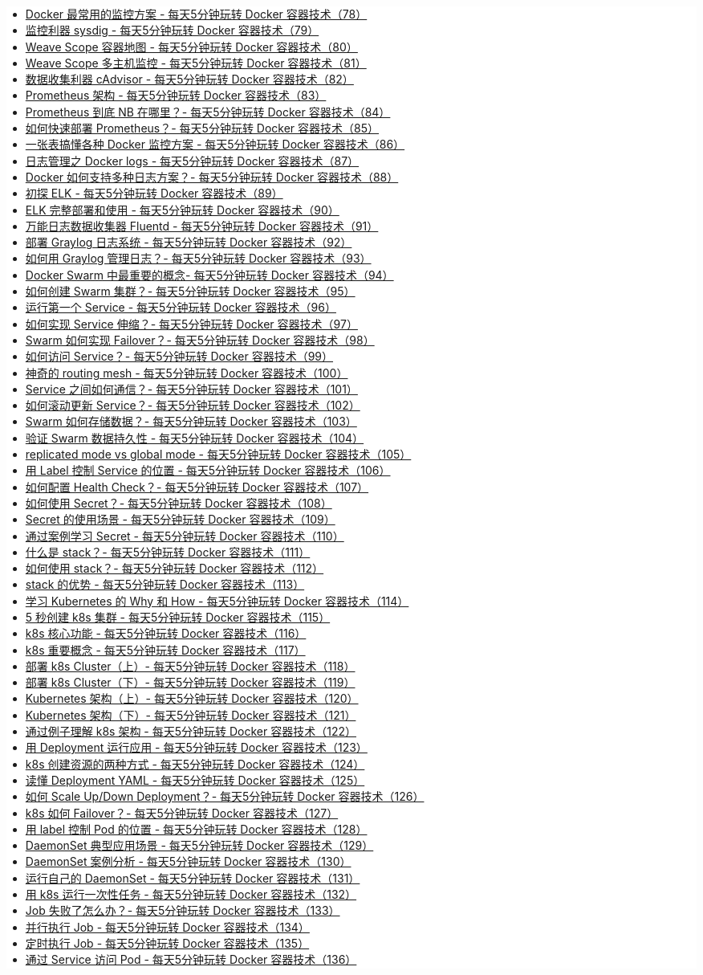  - [Docker 最常用的监控方案 - 每天5分钟玩转 Docker 容器技术（78）](https://www.cnblogs.com/CloudMan6/p/7637361.html)
 - [监控利器 sysdig - 每天5分钟玩转 Docker 容器技术（79）](https://www.cnblogs.com/CloudMan6/p/7646995.html)
 - [Weave Scope 容器地图 - 每天5分钟玩转 Docker 容器技术（80）](https://www.cnblogs.com/CloudMan6/p/7655294.html)
 - [Weave Scope 多主机监控 - 每天5分钟玩转 Docker 容器技术（81）](https://www.cnblogs.com/CloudMan6/p/7674011.html)
 - [数据收集利器 cAdvisor - 每天5分钟玩转 Docker 容器技术（82）](https://www.cnblogs.com/CloudMan6/p/7683190.html)
 - [Prometheus 架构 - 每天5分钟玩转 Docker 容器技术（83）](https://www.cnblogs.com/CloudMan6/p/7692765.html)
 - [Prometheus 到底 NB 在哪里？- 每天5分钟玩转 Docker 容器技术（84）](https://www.cnblogs.com/CloudMan6/p/7709970.html)
 - [如何快速部署 Prometheus？- 每天5分钟玩转 Docker 容器技术（85）](https://www.cnblogs.com/CloudMan6/p/7724576.html)
 - [一张表搞懂各种 Docker 监控方案 - 每天5分钟玩转 Docker 容器技术（86）](https://www.cnblogs.com/CloudMan6/p/7736176.html)
 - [日志管理之 Docker logs - 每天5分钟玩转 Docker 容器技术（87）](https://www.cnblogs.com/CloudMan6/p/7749304.html)
 - [Docker 如何支持多种日志方案？- 每天5分钟玩转 Docker 容器技术（88）](https://www.cnblogs.com/CloudMan6/p/7762369.html)
 - [初探 ELK - 每天5分钟玩转 Docker 容器技术（89）](https://www.cnblogs.com/CloudMan6/p/7770916.html)
 - [ELK 完整部署和使用 - 每天5分钟玩转 Docker 容器技术（90）](https://www.cnblogs.com/CloudMan6/p/7787870.html)
 - [万能日志数据收集器 Fluentd  - 每天5分钟玩转 Docker 容器技术（91）](https://www.cnblogs.com/CloudMan6/p/7798224.html)
 - [部署 Graylog 日志系统  - 每天5分钟玩转 Docker 容器技术（92）](https://www.cnblogs.com/CloudMan6/p/7808708.html)
 - [如何用 Graylog 管理日志？- 每天5分钟玩转 Docker 容器技术（93）](https://www.cnblogs.com/CloudMan6/p/7821817.html)
 - [Docker Swarm 中最重要的概念- 每天5分钟玩转 Docker 容器技术（94）](https://www.cnblogs.com/CloudMan6/p/7845365.html)
 - [如何创建 Swarm 集群？- 每天5分钟玩转 Docker 容器技术（95）](https://www.cnblogs.com/CloudMan6/p/7862254.html)
 - [运行第一个 Service - 每天5分钟玩转 Docker 容器技术（96）](https://www.cnblogs.com/CloudMan6/p/7874609.html)
 - [如何实现 Service 伸缩？- 每天5分钟玩转 Docker 容器技术（97）](https://www.cnblogs.com/CloudMan6/p/7885667.html)
 - [Swarm 如何实现 Failover？- 每天5分钟玩转 Docker 容器技术（98）](https://www.cnblogs.com/CloudMan6/p/7898245.html)
 - [如何访问 Service？- 每天5分钟玩转 Docker 容器技术（99）](https://www.cnblogs.com/CloudMan6/p/7909136.html)
 - [神奇的 routing mesh - 每天5分钟玩转 Docker 容器技术（100）](https://www.cnblogs.com/CloudMan6/p/7930321.html)
 - [Service 之间如何通信？- 每天5分钟玩转 Docker 容器技术（101）](https://www.cnblogs.com/CloudMan6/p/7967419.html)
 - [如何滚动更新 Service？- 每天5分钟玩转 Docker 容器技术（102）](https://www.cnblogs.com/CloudMan6/p/7988455.html)
 - [Swarm 如何存储数据？- 每天5分钟玩转 Docker 容器技术（103）](https://www.cnblogs.com/CloudMan6/p/8000906.html)
 - [验证 Swarm 数据持久性 - 每天5分钟玩转 Docker 容器技术（104）](https://www.cnblogs.com/CloudMan6/p/8016994.html)
 - [replicated mode vs global mode - 每天5分钟玩转 Docker 容器技术（105）](https://www.cnblogs.com/CloudMan6/p/8028712.html)
 - [用 Label 控制 Service 的位置 - 每天5分钟玩转 Docker 容器技术（106）](https://www.cnblogs.com/CloudMan6/p/8038799.html)
 - [如何配置 Health Check？- 每天5分钟玩转 Docker 容器技术（107）](https://www.cnblogs.com/CloudMan6/p/8053323.html)
 - [如何使用 Secret？- 每天5分钟玩转 Docker 容器技术（108）](https://www.cnblogs.com/CloudMan6/p/8068057.html)
 - [Secret 的使用场景 - 每天5分钟玩转 Docker 容器技术（109）](https://www.cnblogs.com/CloudMan6/p/8082429.html)
 - [通过案例学习 Secret - 每天5分钟玩转 Docker 容器技术（110）](https://www.cnblogs.com/CloudMan6/p/8098761.html)
 - [什么是 stack？- 每天5分钟玩转 Docker 容器技术（111）](https://www.cnblogs.com/CloudMan6/p/8119150.html)
 - [如何使用 stack？- 每天5分钟玩转 Docker 容器技术（112）](https://www.cnblogs.com/CloudMan6/p/8135714.html)
 - [stack 的优势 - 每天5分钟玩转 Docker 容器技术（113）](https://www.cnblogs.com/CloudMan6/p/8157391.html)
 - [学习 Kubernetes 的 Why 和 How - 每天5分钟玩转 Docker 容器技术（114）](https://www.cnblogs.com/CloudMan6/p/8178483.html)
 - [5 秒创建 k8s 集群 - 每天5分钟玩转 Docker 容器技术（115）](https://www.cnblogs.com/CloudMan6/p/8194895.html)
 - [k8s 核心功能 - 每天5分钟玩转 Docker 容器技术（116）](https://www.cnblogs.com/CloudMan6/p/8231789.html)
 - [k8s 重要概念 - 每天5分钟玩转 Docker 容器技术（117）](https://www.cnblogs.com/CloudMan6/p/8252204.html)
 - [部署 k8s Cluster（上）- 每天5分钟玩转 Docker 容器技术（118）](https://www.cnblogs.com/CloudMan6/p/8269620.html)
 - [部署 k8s Cluster（下）- 每天5分钟玩转 Docker 容器技术（119）](https://www.cnblogs.com/CloudMan6/p/8282367.html)
 - [Kubernetes 架构（上）- 每天5分钟玩转 Docker 容器技术（120）](https://www.cnblogs.com/CloudMan6/p/8294766.html)
 - [Kubernetes 架构（下）- 每天5分钟玩转 Docker 容器技术（121）](https://www.cnblogs.com/CloudMan6/p/8308334.html)
 - [通过例子理解 k8s 架构 - 每天5分钟玩转 Docker 容器技术（122）](https://www.cnblogs.com/CloudMan6/p/8323420.html)
 - [用 Deployment 运行应用 - 每天5分钟玩转 Docker 容器技术（123）](https://www.cnblogs.com/CloudMan6/p/8336904.html)
 - [k8s 创建资源的两种方式 - 每天5分钟玩转 Docker 容器技术（124）](https://www.cnblogs.com/CloudMan6/p/8351975.html)
 - [读懂 Deployment YAML - 每天5分钟玩转 Docker 容器技术（125）](https://www.cnblogs.com/CloudMan6/p/8370501.html)
 - [如何 Scale Up/Down Deployment？- 每天5分钟玩转 Docker 容器技术（126）](https://www.cnblogs.com/CloudMan6/p/8383356.html)
 - [k8s 如何 Failover？- 每天5分钟玩转 Docker 容器技术（127）](https://www.cnblogs.com/CloudMan6/p/8400717.html)
 - [用 label 控制 Pod 的位置 - 每天5分钟玩转 Docker 容器技术（128）](https://www.cnblogs.com/CloudMan6/p/8440366.html)
 - [DaemonSet 典型应用场景 - 每天5分钟玩转 Docker 容器技术（129）](https://www.cnblogs.com/CloudMan6/p/8445954.html)
 - [DaemonSet 案例分析 - 每天5分钟玩转 Docker 容器技术（130）](https://www.cnblogs.com/CloudMan6/p/8449209.html)
 - [运行自己的 DaemonSet - 每天5分钟玩转 Docker 容器技术（131）](https://www.cnblogs.com/CloudMan6/p/8452453.html)
 - [用 k8s 运行一次性任务 - 每天5分钟玩转 Docker 容器技术（132）](https://www.cnblogs.com/CloudMan6/p/8454758.html)
 - [Job 失败了怎么办？- 每天5分钟玩转 Docker 容器技术（133）](https://www.cnblogs.com/CloudMan6/p/8457932.html)
 - [并行执行 Job - 每天5分钟玩转 Docker 容器技术（134）](https://www.cnblogs.com/CloudMan6/p/8468533.html)
 - [定时执行 Job - 每天5分钟玩转 Docker 容器技术（135）](https://www.cnblogs.com/CloudMan6/p/8476883.html)
 - [通过 Service 访问 Pod - 每天5分钟玩转 Docker 容器技术（136）](https://www.cnblogs.com/CloudMan6/p/8486913.html)